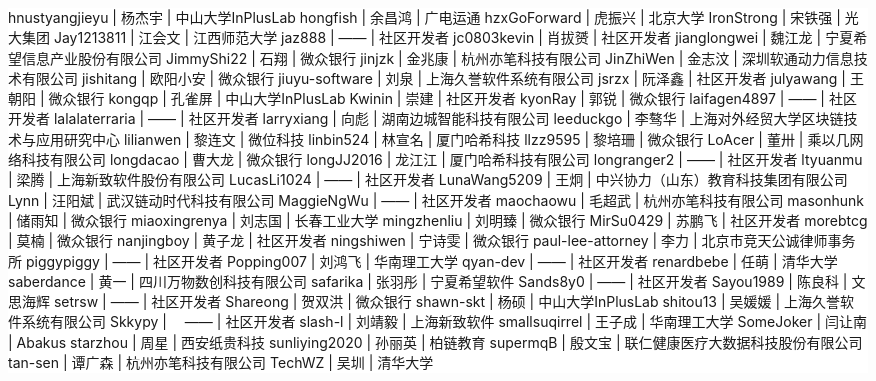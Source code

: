 hnustyangjieyu	|	杨杰宇	|	中山大学InPlusLab
hongfish	|	余昌鸿	|	广电运通
hzxGoForward	|	虎振兴	|	北京大学
IronStrong	|	宋铁强	|	光大集团
Jay1213811	|	江会文	|	江西师范大学
jaz888	|	——	|	社区开发者
jc0803kevin	|	肖拔赟	|	社区开发者
jianglongwei	|	魏江龙	|	宁夏希望信息产业股份有限公司
JimmyShi22	|	石翔	|	微众银行
jinjzk	|	金兆康	|	杭州亦笔科技有限公司
JinZhiWen	|	金志汶	|	深圳软通动力信息技术有限公司
jishitang	|	欧阳小安	|	微众银行
jiuyu-software	|	刘泉	|	上海久誉软件系统有限公司
jsrzx	|	阮泽鑫	|	社区开发者
julyawang	|	王朝阳	|	微众银行
kongqp	|	孔雀屏	|	中山大学InPlusLab
Kwinin	|	崇建	|	社区开发者
kyonRay	|	郭锐	|	微众银行
laifagen4897	|	——	|	社区开发者
lalalaterraria	|	——	|	社区开发者
larryxiang	|	向彪	|	湖南边城智能科技有限公司
leeduckgo	|	李骜华	|	上海对外经贸大学区块链技术与应用研究中心
lilianwen	|	黎连文	|	微位科技
linbin524	|	林宣名	|	厦门哈希科技
llzz9595	|	黎培珊	|	微众银行
LoAcer	|	董卅	|	乘以几网络科技有限公司
longdacao	|	曹大龙	|	微众银行
longJJ2016	|	龙江江	|	厦门哈希科技有限公司
longranger2	|	——	|	社区开发者
ltyuanmu	|	梁腾	|	上海新致软件股份有限公司
LucasLi1024	|	——	|	社区开发者
LunaWang5209	|	王炯	|	中兴协力（山东）教育科技集团有限公司
Lynn	|	汪阳斌	|	武汉链动时代科技有限公司
MaggieNgWu	|	——	|	社区开发者
maochaowu	|	毛超武	|	杭州亦笔科技有限公司
masonhunk	|	储雨知	|	微众银行
miaoxingrenya	|	刘志国	|	长春工业大学
mingzhenliu	|	刘明臻	|	微众银行
MirSu0429	|	苏鹏飞	|	社区开发者
morebtcg	|	莫楠	|	微众银行
nanjingboy	|	黄子龙	|	社区开发者
ningshiwen	|	宁诗雯	|	微众银行
paul-lee-attorney	|	李力	|	北京市竞天公诚律师事务所
piggypiggy	|	——	|	社区开发者
Popping007	|	刘鸿飞	|	华南理工大学
qyan-dev	|	——	|	社区开发者
renardbebe	|	任萌	|	清华大学
saberdance	|	黄一	|	四川万物数创科技有限公司
safarika	|	张羽彤	|	宁夏希望软件
Sands8y0	|	——	|	社区开发者
Sayou1989	|	陈良科	|	文思海辉
setrsw	|	——	|	社区开发者
Shareong	|	贺双洪	|	微众银行
shawn-skt	|	杨硕	|	中山大学InPlusLab
shitou13	|	吴媛媛	|	上海久誉软件系统有限公司
Skkypy	|	　——	|	社区开发者
slash-l	|	刘靖毅	|	上海新致软件
smallsuqirrel	|	王子成	|	华南理工大学
SomeJoker	|	闫让南	|	Abakus
starzhou	|	周星	|	西安纸贵科技
sunliying2020	|	孙丽英	|	柏链教育
supermqB	|	殷文宝	|	联仁健康医疗大数据科技股份有限公司
tan-sen	|	谭广森	|	杭州亦笔科技有限公司
TechWZ	|	吴圳	|	清华大学